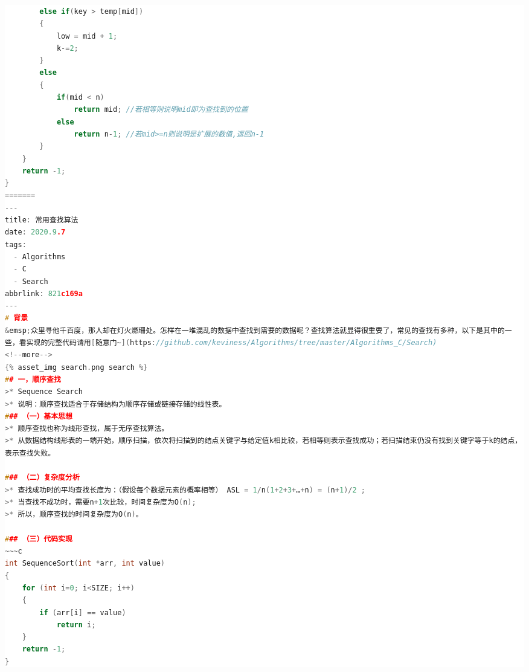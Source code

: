 ~~~c
        else if(key > temp[mid])
        {
            low = mid + 1;
            k-=2;
        }
        else
        {
            if(mid < n)
                return mid; //若相等则说明mid即为查找到的位置
            else
                return n-1; //若mid>=n则说明是扩展的数值,返回n-1
        }
    }  
    return -1;
}
=======
---
title: 常用查找算法
date: 2020.9.7
tags:
  - Algorithms
  - C
  - Search
abbrlink: 821c169a
---
# 背景
&emsp;众里寻他千百度，那人却在灯火燃珊处。怎样在一堆混乱的数据中查找到需要的数据呢？查找算法就显得很重要了，常见的查找有多种，以下是其中的一些，看实现的完整代码请用[随意门~](https://github.com/keviness/Algorithms/tree/master/Algorithms_C/Search)
<!--more-->
{% asset_img search.png search %}
## 一，顺序查找
>* Sequence Search
>* 说明：顺序查找适合于存储结构为顺序存储或链接存储的线性表。
### （一）基本思想
>* 顺序查找也称为线形查找，属于无序查找算法。
>* 从数据结构线形表的一端开始，顺序扫描，依次将扫描到的结点关键字与给定值k相比较，若相等则表示查找成功；若扫描结束仍没有找到关键字等于k的结点，表示查找失败。

### （二）复杂度分析　
>* 查找成功时的平均查找长度为：（假设每个数据元素的概率相等） ASL = 1/n(1+2+3+…+n) = (n+1)/2 ;
>* 当查找不成功时，需要n+1次比较，时间复杂度为O(n);
>* 所以，顺序查找的时间复杂度为O(n)。

### （三）代码实现
~~~c
int SequenceSort(int *arr, int value)
{
    for (int i=0; i<SIZE; i++)
    {
        if (arr[i] == value)
            return i;
    }
    return -1;
}
~~~
